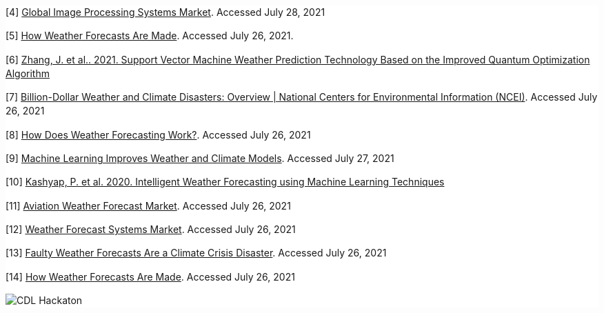 [4] [Global Image Processing Systems Market](https://www.databridgemarketresearch.com/reports/global-image-processing-systems-market). Accessed July 28, 2021

[5] [How Weather Forecasts Are Made](https://www.discovermagazine.com/planet-earth/how-weather-forecasts-are-made). Accessed July 26, 2021.

[6] [Zhang, J. et al.. 2021. Support Vector Machine Weather Prediction Technology Based on the Improved Quantum Optimization Algorithm](https://www.hindawi.com/journals/cin/2021/6653659/)

[7] [Billion-Dollar Weather and Climate Disasters: Overview | National Centers for Environmental Information (NCEI)](https://www.ncdc.noaa.gov/billions/). Accessed July 26, 2021 

[8] [How Does Weather Forecasting Work?](https://www.scienceabc.com/innovation/how-does-weather-forecasting-work.html#how-does-weather-forecasting-work). Accessed July 26, 2021

[9] [Machine Learning Improves Weather and Climate Models](https://eos.org/research-spotlights/machine-learning-improves-weather-and-climate-models). Accessed July 27, 2021

[10] [Kashyap, P. et al. 2020. Intelligent Weather Forecasting using Machine Learning Techniques](https://www.irjet.net/archives/V7/i3/IRJET-V7I3499.pdf)

[11] [Aviation Weather Forecast Market](https://www.stratviewresearch.com/367/Aviation-Weather-Forecasting-Services-Market.html). Accessed July 26, 2021

[12] [Weather Forecast Systems Market](https://www.marketsandmarkets.com/Market-Reports/meteorological-weather-forecasting-systems-market-29645152.html).  Accessed July 26, 2021

[13] [Faulty Weather Forecasts Are a Climate Crisis Disaster](https://www.wired.com/story/bad-weather-forecasts-climate-crisis-disaster/ ). Accessed July 26, 2021

[14] [How Weather Forecasts Are Made](https://www.discovermagazine.com/planet-earth/how-weather-forecasts-are-made). Accessed July 26, 2021

![CDL Hackaton](img/cml_qml.PNG)

